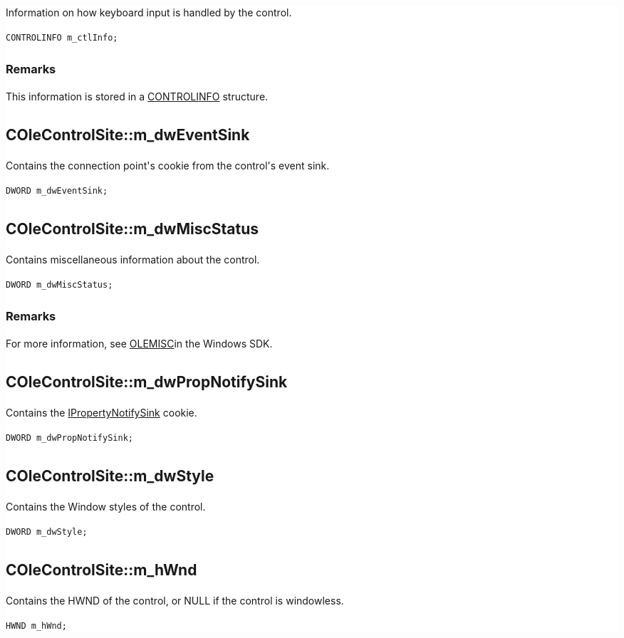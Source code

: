 Information on how keyboard input is handled by the control.

```
CONTROLINFO m_ctlInfo;
```

### Remarks

This information is stored in a [CONTROLINFO](/windows/win32/api/ocidl/ns-ocidl-controlinfo) structure.

## <a name="m_dweventsink"></a> COleControlSite::m_dwEventSink

Contains the connection point's cookie from the control's event sink.

```
DWORD m_dwEventSink;
```

## <a name="m_dwmiscstatus"></a> COleControlSite::m_dwMiscStatus

Contains miscellaneous information about the control.

```
DWORD m_dwMiscStatus;
```

### Remarks

For more information, see [OLEMISC](/windows/win32/api/oleidl/ne-oleidl-olemisc)in the Windows SDK.

## <a name="m_dwpropnotifysink"></a> COleControlSite::m_dwPropNotifySink

Contains the [IPropertyNotifySink](/windows/win32/api/ocidl/nn-ocidl-ipropertynotifysink) cookie.

```
DWORD m_dwPropNotifySink;
```

## <a name="m_dwstyle"></a> COleControlSite::m_dwStyle

Contains the Window styles of the control.

```
DWORD m_dwStyle;
```

## <a name="m_hwnd"></a> COleControlSite::m_hWnd

Contains the HWND of the control, or NULL if the control is windowless.

```
HWND m_hWnd;
```
